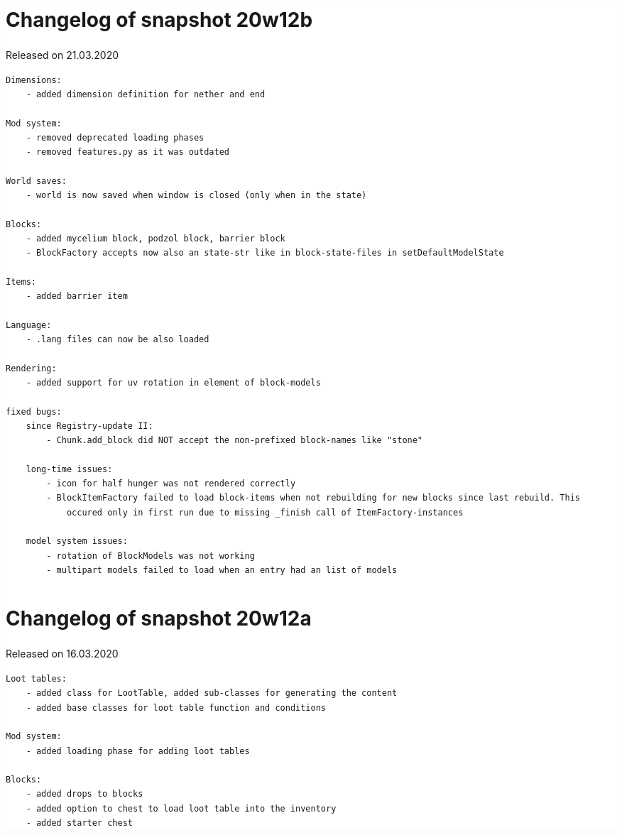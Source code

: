 
# Changelog of snapshot 20w12b 
Released on 21.03.2020

    Dimensions:
        - added dimension definition for nether and end

    Mod system:
        - removed deprecated loading phases
        - removed features.py as it was outdated

    World saves:
        - world is now saved when window is closed (only when in the state)

    Blocks:
        - added mycelium block, podzol block, barrier block
        - BlockFactory accepts now also an state-str like in block-state-files in setDefaultModelState

    Items:
        - added barrier item

    Language:
        - .lang files can now be also loaded

    Rendering:
        - added support for uv rotation in element of block-models

    fixed bugs:
        since Registry-update II:
            - Chunk.add_block did NOT accept the non-prefixed block-names like "stone"

        long-time issues:
            - icon for half hunger was not rendered correctly
            - BlockItemFactory failed to load block-items when not rebuilding for new blocks since last rebuild. This
                occured only in first run due to missing _finish call of ItemFactory-instances

        model system issues:
            - rotation of BlockModels was not working
            - multipart models failed to load when an entry had an list of models


# Changelog of snapshot 20w12a
Released on 16.03.2020

    Loot tables:
        - added class for LootTable, added sub-classes for generating the content
        - added base classes for loot table function and conditions

    Mod system:
        - added loading phase for adding loot tables

    Blocks:
        - added drops to blocks
        - added option to chest to load loot table into the inventory
        - added starter chest
